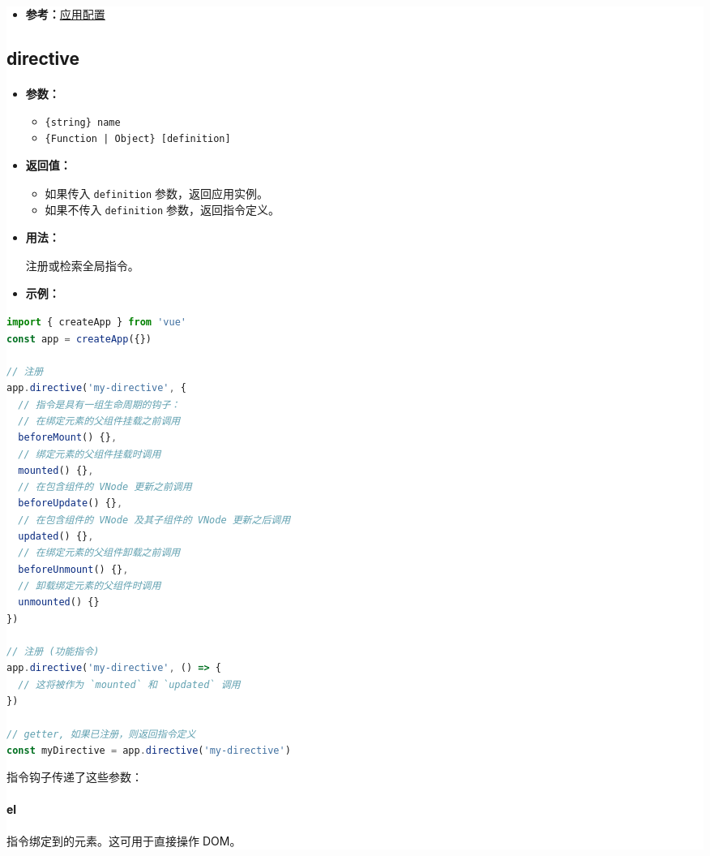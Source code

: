 - **参考：**[应用配置](./application-config.html)

## directive

- **参数：**

  - `{string} name`
  - `{Function | Object} [definition]`

- **返回值：**

  - 如果传入 `definition` 参数，返回应用实例。
  - 如果不传入 `definition` 参数，返回指令定义。

- **用法：**

  注册或检索全局指令。

- **示例：**

```js
import { createApp } from 'vue'
const app = createApp({})

// 注册
app.directive('my-directive', {
  // 指令是具有一组生命周期的钩子：
  // 在绑定元素的父组件挂载之前调用
  beforeMount() {},
  // 绑定元素的父组件挂载时调用
  mounted() {},
  // 在包含组件的 VNode 更新之前调用
  beforeUpdate() {},
  // 在包含组件的 VNode 及其子组件的 VNode 更新之后调用
  updated() {},
  // 在绑定元素的父组件卸载之前调用
  beforeUnmount() {},
  // 卸载绑定元素的父组件时调用
  unmounted() {}
})

// 注册 (功能指令)
app.directive('my-directive', () => {
  // 这将被作为 `mounted` 和 `updated` 调用
})

// getter, 如果已注册，则返回指令定义
const myDirective = app.directive('my-directive')
```

指令钩子传递了这些参数：

#### el

指令绑定到的元素。这可用于直接操作 DOM。
